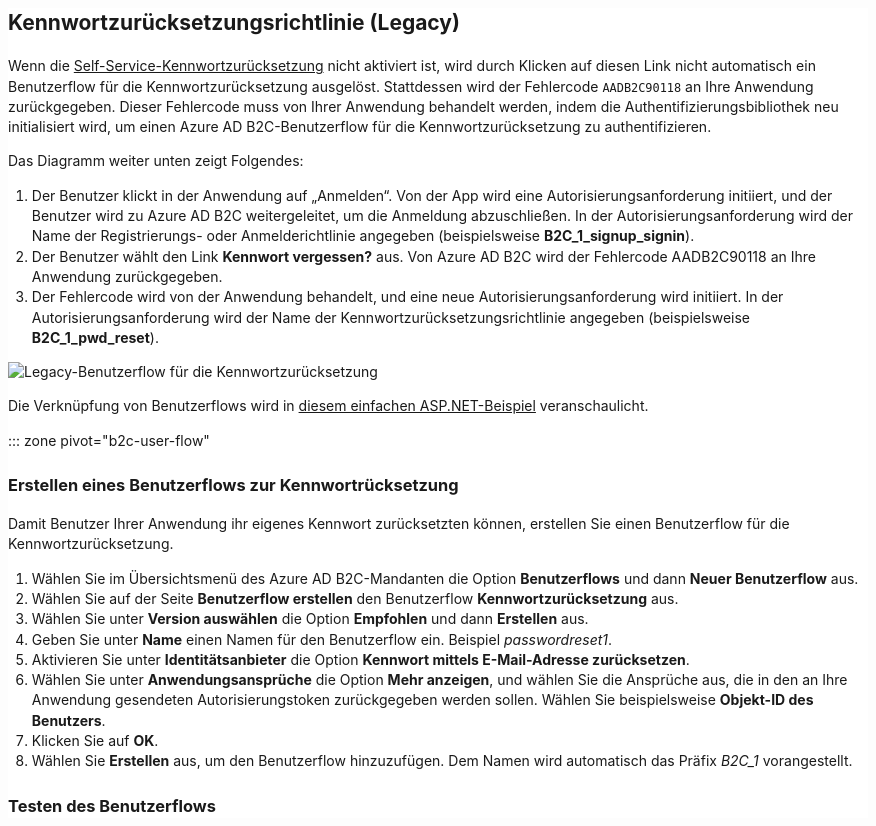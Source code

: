 ## <a name="password-reset-policy-legacy"></a>Kennwortzurücksetzungsrichtlinie (Legacy)

Wenn die [Self-Service-Kennwortzurücksetzung](#self-service-password-reset-recommended) nicht aktiviert ist, wird durch Klicken auf diesen Link nicht automatisch ein Benutzerflow für die Kennwortzurücksetzung ausgelöst. Stattdessen wird der Fehlercode `AADB2C90118` an Ihre Anwendung zurückgegeben. Dieser Fehlercode muss von Ihrer Anwendung behandelt werden, indem die Authentifizierungsbibliothek neu initialisiert wird, um einen Azure AD B2C-Benutzerflow für die Kennwortzurücksetzung zu authentifizieren.

Das Diagramm weiter unten zeigt Folgendes:

1. Der Benutzer klickt in der Anwendung auf „Anmelden“. Von der App wird eine Autorisierungsanforderung initiiert, und der Benutzer wird zu Azure AD B2C weitergeleitet, um die Anmeldung abzuschließen. In der Autorisierungsanforderung wird der Name der Registrierungs- oder Anmelderichtlinie angegeben (beispielsweise **B2C_1_signup_signin**).
1. Der Benutzer wählt den Link **Kennwort vergessen?** aus. Von Azure AD B2C wird der Fehlercode AADB2C90118 an Ihre Anwendung zurückgegeben.
1. Der Fehlercode wird von der Anwendung behandelt, und eine neue Autorisierungsanforderung wird initiiert. In der Autorisierungsanforderung wird der Name der Kennwortzurücksetzungsrichtlinie angegeben (beispielsweise **B2C_1_pwd_reset**).

![Legacy-Benutzerflow für die Kennwortzurücksetzung](./media/add-password-reset-policy/password-reset-flow-legacy.png)

Die Verknüpfung von Benutzerflows wird in [diesem einfachen ASP.NET-Beispiel](https://github.com/AzureADQuickStarts/B2C-WebApp-OpenIDConnect-DotNet-SUSI) veranschaulicht.

::: zone pivot="b2c-user-flow"

### <a name="create-a-password-reset-user-flow"></a>Erstellen eines Benutzerflows zur Kennwortrücksetzung

Damit Benutzer Ihrer Anwendung ihr eigenes Kennwort zurücksetzten können, erstellen Sie einen Benutzerflow für die Kennwortzurücksetzung.

1. Wählen Sie im Übersichtsmenü des Azure AD B2C-Mandanten die Option **Benutzerflows** und dann **Neuer Benutzerflow** aus.
1. Wählen Sie auf der Seite **Benutzerflow erstellen** den Benutzerflow **Kennwortzurücksetzung** aus. 
1. Wählen Sie unter **Version auswählen** die Option **Empfohlen** und dann **Erstellen** aus.
1. Geben Sie unter **Name** einen Namen für den Benutzerflow ein. Beispiel *passwordreset1*.
1. Aktivieren Sie unter **Identitätsanbieter** die Option **Kennwort mittels E-Mail-Adresse zurücksetzen**.
1. Wählen Sie unter **Anwendungsansprüche** die Option **Mehr anzeigen**, und wählen Sie die Ansprüche aus, die in den an Ihre Anwendung gesendeten Autorisierungstoken zurückgegeben werden sollen. Wählen Sie beispielsweise **Objekt-ID des Benutzers**.
1. Klicken Sie auf **OK**.
1. Wählen Sie **Erstellen** aus, um den Benutzerflow hinzuzufügen. Dem Namen wird automatisch das Präfix *B2C_1* vorangestellt.

### <a name="test-the-user-flow"></a>Testen des Benutzerflows
